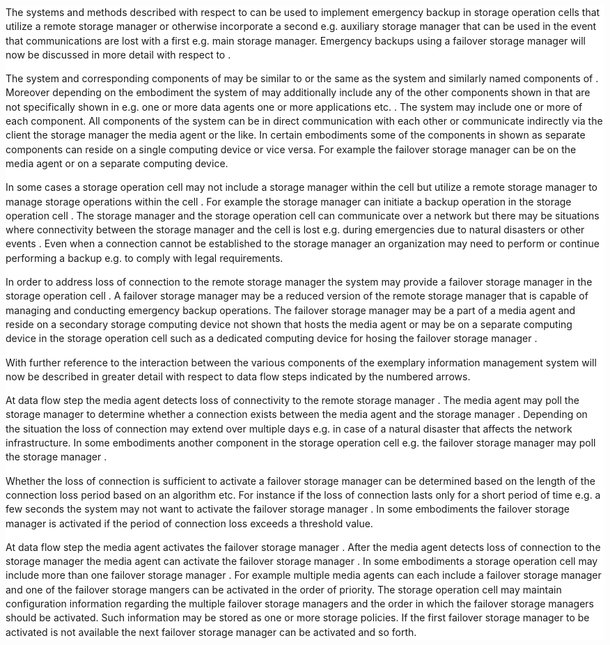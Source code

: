 The systems and methods described with respect to can be used to implement emergency backup in storage operation cells that utilize a remote storage manager or otherwise incorporate a second e.g. auxiliary storage manager that can be used in the event that communications are lost with a first e.g. main storage manager. Emergency backups using a failover storage manager will now be discussed in more detail with respect to .

The system and corresponding components of may be similar to or the same as the system and similarly named components of . Moreover depending on the embodiment the system of may additionally include any of the other components shown in that are not specifically shown in e.g. one or more data agents one or more applications etc. . The system may include one or more of each component. All components of the system can be in direct communication with each other or communicate indirectly via the client the storage manager the media agent or the like. In certain embodiments some of the components in shown as separate components can reside on a single computing device or vice versa. For example the failover storage manager can be on the media agent or on a separate computing device.

In some cases a storage operation cell may not include a storage manager within the cell but utilize a remote storage manager to manage storage operations within the cell . For example the storage manager can initiate a backup operation in the storage operation cell . The storage manager and the storage operation cell can communicate over a network but there may be situations where connectivity between the storage manager and the cell is lost e.g. during emergencies due to natural disasters or other events . Even when a connection cannot be established to the storage manager an organization may need to perform or continue performing a backup e.g. to comply with legal requirements.

In order to address loss of connection to the remote storage manager the system may provide a failover storage manager in the storage operation cell . A failover storage manager may be a reduced version of the remote storage manager that is capable of managing and conducting emergency backup operations. The failover storage manager may be a part of a media agent and reside on a secondary storage computing device not shown that hosts the media agent or may be on a separate computing device in the storage operation cell such as a dedicated computing device for hosing the failover storage manager .

With further reference to the interaction between the various components of the exemplary information management system will now be described in greater detail with respect to data flow steps indicated by the numbered arrows.

At data flow step the media agent detects loss of connectivity to the remote storage manager . The media agent may poll the storage manager to determine whether a connection exists between the media agent and the storage manager . Depending on the situation the loss of connection may extend over multiple days e.g. in case of a natural disaster that affects the network infrastructure. In some embodiments another component in the storage operation cell e.g. the failover storage manager may poll the storage manager .

Whether the loss of connection is sufficient to activate a failover storage manager can be determined based on the length of the connection loss period based on an algorithm etc. For instance if the loss of connection lasts only for a short period of time e.g. a few seconds the system may not want to activate the failover storage manager . In some embodiments the failover storage manager is activated if the period of connection loss exceeds a threshold value.

At data flow step the media agent activates the failover storage manager . After the media agent detects loss of connection to the storage manager the media agent can activate the failover storage manager . In some embodiments a storage operation cell may include more than one failover storage manager . For example multiple media agents can each include a failover storage manager and one of the failover storage mangers can be activated in the order of priority. The storage operation cell may maintain configuration information regarding the multiple failover storage managers and the order in which the failover storage managers should be activated. Such information may be stored as one or more storage policies. If the first failover storage manager to be activated is not available the next failover storage manager can be activated and so forth.
